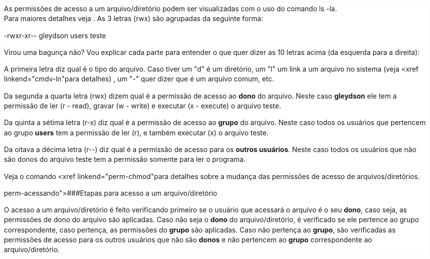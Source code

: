 


As permissões de acesso a um arquivo/diretório podem ser visualizadas com o uso
do comando <literal>ls -la.  
Para maiores detalhes veja <xref linkend="comando-ls"/>.
As 3 letras (rwx) são agrupadas da seguinte forma:

<screen>
-rwxr-xr--   gleydson   users  teste


Virou uma bagunça não?  Vou explicar cada parte para entender o que quer dizer
as 10 letras acima (da esquerda para a direita):

<itemizedlist>
<listitem>

A primeira letra diz qual é o tipo do arquivo.  Caso tiver um "d" é um
diretório, um "l" um link a um arquivo no sistema 
 (veja <xref linkend="cmdv-ln"para detalhes) , 
um "-" quer dizer que é um arquivo comum,
etc.


<listitem>

Da segunda a quarta letra (rwx) dizem qual é a permissão de acesso ao
**dono** do arquivo.  Neste caso **gleydson**
ele tem a permissão de ler (r - read), gravar (w - write) e executar (x -
execute) o arquivo <filename>teste</filename>.


<listitem>

Da quinta a sétima letra (r-x) diz qual é a permissão de acesso ao
**grupo** do arquivo.  Neste caso todos os usuários que
pertencem ao grupo **users** tem a permissão de ler (r), e
também executar (x) o arquivo <filename>teste</filename>.


<listitem>

Da oitava a décima letra (r--) diz qual é a permissão de acesso para os
**outros usuários**.  Neste caso todos os usuários que não são
donos do arquivo <filename>teste</filename> tem a permissão somente para ler o
programa.




Veja o comando <xref linkend="perm-chmod"para detalhes sobre a mudança das
permissões de acesso de arquivos/diretórios.




 perm-acessando">###Etapas para acesso a um arquivo/diretório

O acesso a um arquivo/diretório é feito verificando primeiro se o usuário que
acessará o arquivo é o seu **dono**, caso seja, as permissões
de dono do arquivo são aplicadas.  Caso não seja o **dono** do
arquivo/diretório, é verificado se ele pertence ao grupo correspondente, caso
pertença, as permissões do **grupo** são aplicadas.  Caso não
pertença ao **grupo**, são verificadas as permissões de acesso
para os outros usuários que não são **donos** e não pertencem
ao **grupo** correspondente ao arquivo/diretório.
